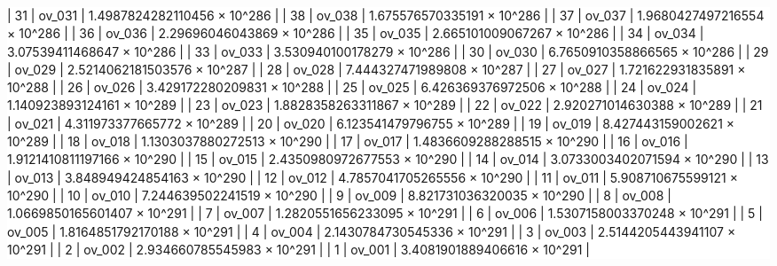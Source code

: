 | 31 | ov_031 | 1.4987824282110456 × 10^286 |
| 38 | ov_038 | 1.675576570335191 × 10^286 |
| 37 | ov_037 | 1.9680427497216554 × 10^286 |
| 36 | ov_036 | 2.29696046043869 × 10^286 |
| 35 | ov_035 | 2.665101009067267 × 10^286 |
| 34 | ov_034 | 3.07539411468647 × 10^286 |
| 33 | ov_033 | 3.530940100178279 × 10^286 |
| 30 | ov_030 | 6.7650910358866565 × 10^286 |
| 29 | ov_029 | 2.5214062181503576 × 10^287 |
| 28 | ov_028 | 7.444327471989808 × 10^287 |
| 27 | ov_027 | 1.721622931835891 × 10^288 |
| 26 | ov_026 | 3.429172280209831 × 10^288 |
| 25 | ov_025 | 6.426369376972506 × 10^288 |
| 24 | ov_024 | 1.140923893124161 × 10^289 |
| 23 | ov_023 | 1.8828358263311867 × 10^289 |
| 22 | ov_022 | 2.920271014630388 × 10^289 |
| 21 | ov_021 | 4.311973377665772 × 10^289 |
| 20 | ov_020 | 6.123541479796755 × 10^289 |
| 19 | ov_019 | 8.427443159002621 × 10^289 |
| 18 | ov_018 | 1.1303037880272513 × 10^290 |
| 17 | ov_017 | 1.4836609288288515 × 10^290 |
| 16 | ov_016 | 1.9121410811197166 × 10^290 |
| 15 | ov_015 | 2.4350980972677553 × 10^290 |
| 14 | ov_014 | 3.0733003402071594 × 10^290 |
| 13 | ov_013 | 3.848949424854163 × 10^290 |
| 12 | ov_012 | 4.7857041705265556 × 10^290 |
| 11 | ov_011 | 5.908710675599121 × 10^290 |
| 10 | ov_010 | 7.244639502241519 × 10^290 |
| 9 | ov_009 | 8.821731036320035 × 10^290 |
| 8 | ov_008 | 1.0669850165601407 × 10^291 |
| 7 | ov_007 | 1.2820551656233095 × 10^291 |
| 6 | ov_006 | 1.5307158003370248 × 10^291 |
| 5 | ov_005 | 1.8164851792170188 × 10^291 |
| 4 | ov_004 | 2.1430784730545336 × 10^291 |
| 3 | ov_003 | 2.5144205443941107 × 10^291 |
| 2 | ov_002 | 2.934660785545983 × 10^291 |
| 1 | ov_001 | 3.4081901889406616 × 10^291 |

